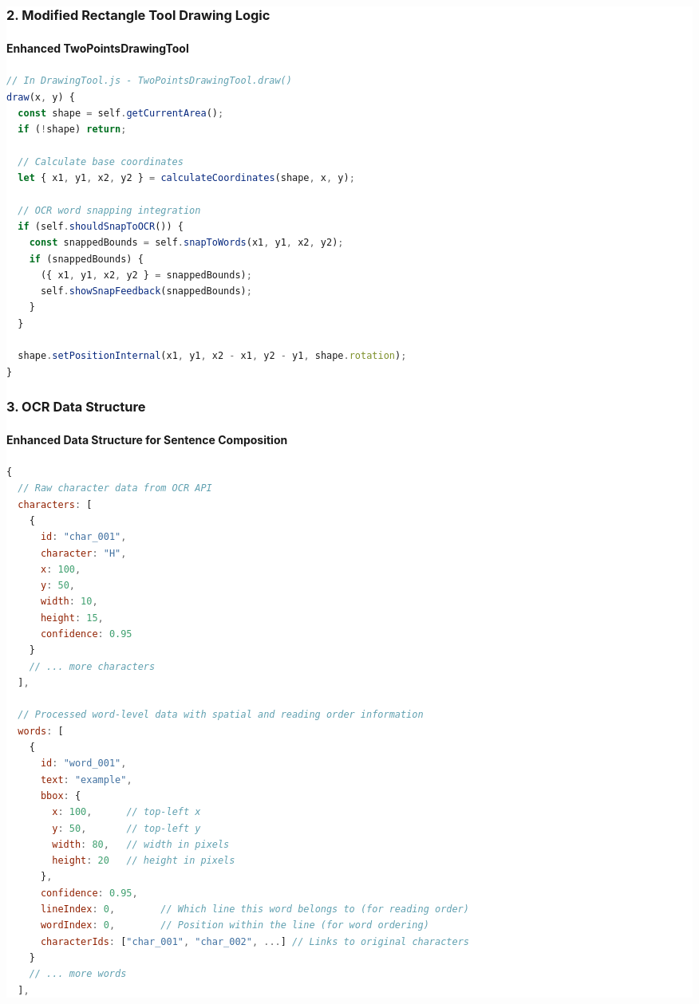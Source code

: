 ### 2. Modified Rectangle Tool Drawing Logic

#### Enhanced TwoPointsDrawingTool
```javascript
// In DrawingTool.js - TwoPointsDrawingTool.draw()
draw(x, y) {
  const shape = self.getCurrentArea();
  if (!shape) return;

  // Calculate base coordinates
  let { x1, y1, x2, y2 } = calculateCoordinates(shape, x, y);

  // OCR word snapping integration
  if (self.shouldSnapToOCR()) {
    const snappedBounds = self.snapToWords(x1, y1, x2, y2);
    if (snappedBounds) {
      ({ x1, y1, x2, y2 } = snappedBounds);
      self.showSnapFeedback(snappedBounds);
    }
  }

  shape.setPositionInternal(x1, y1, x2 - x1, y2 - y1, shape.rotation);
}
```

### 3. OCR Data Structure

#### Enhanced Data Structure for Sentence Composition
```javascript
{
  // Raw character data from OCR API
  characters: [
    {
      id: "char_001",
      character: "H",
      x: 100,
      y: 50,
      width: 10,
      height: 15,
      confidence: 0.95
    }
    // ... more characters
  ],

  // Processed word-level data with spatial and reading order information
  words: [
    {
      id: "word_001",
      text: "example",
      bbox: {
        x: 100,      // top-left x
        y: 50,       // top-left y
        width: 80,   // width in pixels
        height: 20   // height in pixels
      },
      confidence: 0.95,
      lineIndex: 0,        // Which line this word belongs to (for reading order)
      wordIndex: 0,        // Position within the line (for word ordering)
      characterIds: ["char_001", "char_002", ...] // Links to original characters
    }
    // ... more words
  ],

```
